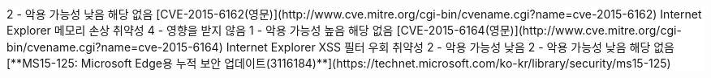 </td>
<td style="border:1px solid black;">
2 - 악용 가능성 낮음

</td>
<td style="border:1px solid black;">
해당 없음

</td>
</tr>
<tr>
<td style="border:1px solid black;">
[CVE-2015-6162(영문)](http://www.cve.mitre.org/cgi-bin/cvename.cgi?name=cve-2015-6162)

</td>
<td style="border:1px solid black;">
Internet Explorer 메모리 손상 취약성

</td>
<td style="border:1px solid black;">
4 - 영향을 받지 않음

</td>
<td style="border:1px solid black;">
1 - 악용 가능성 높음

</td>
<td style="border:1px solid black;">
해당 없음

</td>
</tr>
<tr>
<td style="border:1px solid black;">
[CVE-2015-6164(영문)](http://www.cve.mitre.org/cgi-bin/cvename.cgi?name=cve-2015-6164)

</td>
<td style="border:1px solid black;">
Internet Explorer XSS 필터 우회 취약성

</td>
<td style="border:1px solid black;">
2 - 악용 가능성 낮음

</td>
<td style="border:1px solid black;">
2 - 악용 가능성 낮음

</td>
<td style="border:1px solid black;">
해당 없음

</td>
</tr>
<tr>
<td style="border:1px solid black;" colspan="5">
[**MS15-125: Microsoft Edge용 누적 보안 업데이트(3116184)**](https://technet.microsoft.com/ko-kr/library/security/ms15-125)
